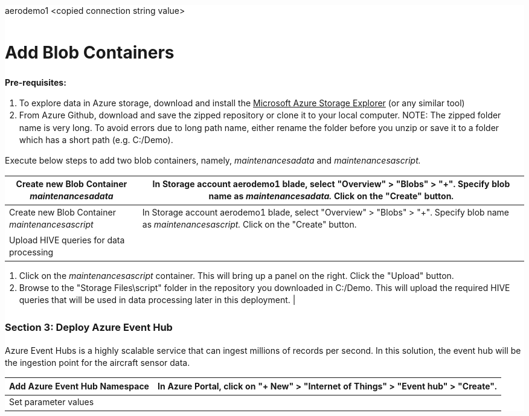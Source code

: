 </tr>
</thead>
<tbody>
<tr>
<td>aerodemo1</td>
<td>&lt;copied connection string value&gt;</td>
</tr>
</tbody>
</table>
<h1 id="-add-blob-containers-"><strong>Add Blob Containers</strong></h1>
<p><strong>Pre-requisites:</strong></p>
<ol>
<li>To explore data in Azure storage, download and install the <a href="http://storageexplorer.com/">Microsoft Azure Storage Explorer</a> (or any similar tool)</li>
<li>From Azure Github, download and save the zipped repository or clone it to your local computer. NOTE: The zipped folder name is very long. To avoid errors due to long path name, either rename the folder before you unzip or save it to a folder which has a short path (e.g. C:/Demo).</li>
</ol>
<p>Execute below steps to add two blob containers, namely, <em>maintenancesadata</em> and <em>maintenancesascript.</em></p>
<table>
<thead>
<tr>
<th>Create new Blob Container <em>maintenancesadata</em></th>
<th>In Storage account aerodemo1 blade, select &quot;Overview&quot; &gt; &quot;Blobs&quot; &gt; &quot;+&quot;. Specify blob name as <em>maintenancesadata.</em> Click on the &quot;Create&quot; button.</th>
</tr>
</thead>
<tbody>
<tr>
<td>Create new Blob Container <em>maintenancesascript</em></td>
<td>In Storage account aerodemo1 blade, select &quot;Overview&quot; &gt; &quot;Blobs&quot; &gt; &quot;+&quot;. Specify blob name as <em>maintenancesascript.</em> Click on the &quot;Create&quot; button.</td>
</tr>
<tr>
<td>Upload HIVE queries for data processing</td>
</tr>
</tbody>
</table>
<ol>
<li>Click on the <em>maintenancesascript</em> container. This will bring up a panel on the right. Click the &quot;Upload&quot; button.</li>
<li>Browse to the &quot;Storage Files\script&quot; folder in the repository you downloaded in C:/Demo. This will upload the required HIVE queries that will be used in data processing later in this deployment.
|</li>
</ol>
<h3 id="-section-3-deploy-azure-event-hub-"><strong>Section 3: Deploy Azure Event Hub</strong></h3>
<p>Azure Event Hubs is a highly scalable service that can ingest millions of records per second. In this solution, the event hub will be the ingestion point for the aircraft sensor data.</p>
<table>
<thead>
<tr>
<th>Add Azure Event Hub Namespace</th>
<th>In Azure Portal, click on &quot;+ New&quot; &gt; &quot;Internet of Things&quot; &gt; &quot;Event hub&quot; &gt; &quot;Create&quot;.</th>
</tr>
</thead>
<tbody>
<tr>
<td>Set parameter values</td>